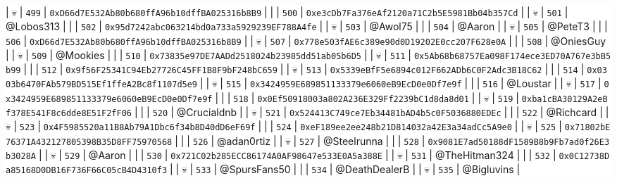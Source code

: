 | 💀 | `499` | `0xD66d7E532Ab80b680ffA96b10dffBA025316b8B9` |
|  | `500` | `0xe3cDb7Fa376eAf2120a71C2b5E5981Bb04b357Cd` |
| 💀 | `501` | @Lobos313 |
|  | `502` | `0x95d7242abc063214bd0a733a5929239EF788A4fe` |
| 💀 | `503` | @Awol75 |
|  | `504` | @Aaron |
| 💀 | `505` | @PeteT3 |
|  | `506` | `0xD66d7E532Ab80b680ffA96b10dffBA025316b8B9` |
| 💀 | `507` | `0x778e503fAE6c389e90d0D19202E0cc207F628e0A` |
|  | `508` | @OniesGuy |
| 💀 | `509` | @Mookies |
|  | `510` | `0x73835e97DE7AADd2518024b23985dd51ab05b6D5` |
| 💀 | `511` | `0x5Ab68b68757Ea098F174ece3ED70A767e3bB5b99` |
|  | `512` | `0x9f56F25341C94Eb27726C45FF1B8F9bF248bC659` |
| 💀 | `513` | `0x5339eBfF5e6894c012F662ADb6C0F2Adc3B18C62` |
|  | `514` | `0x0303b6470FAb579BD515Ef1ffeA2Bc8f1107d5e9` |
| 💀 | `515` | `0x3424959E689851133379e6060eB9EcD0e0Df7e9f` |
|  | `516` | @Loustar |
| 💀 | `517` | `0x3424959E689851133379e6060eB9EcD0e0Df7e9f` |
|  | `518` | `0x0Ef50918003a802A236E329Ff2239bC1d8da8d01` |
| 💀 | `519` | `0xba1cBA30129A2eBf378E541F8c6dde8E51F2fF06` |
|  | `520` | @Crucialdnb |
| 💀 | `521` | `0x524413C749ce7Eb34481bAD4b5c0F5036880EDEc` |
|  | `522` | @Richcard |
| 💀 | `523` | `0x4F5985520a11B8Ab79A1Dbc6f34b8D40dD6eF69f` |
|  | `524` | `0xeF189ee2ee248b21D814032a42E3a34adCc5A9e0` |
| 💀 | `525` | `0x71802bE76371A432127805398B35D8FF75970568` |
|  | `526` | @adan0rtiz |
| 💀 | `527` | @Steelrunna |
|  | `528` | `0x9081E7ad50188dF1589B8b9Fb7ad0f26E3b3028A` |
| 💀 | `529` | @Aaron |
|  | `530` | `0x721C02b285ECC86174A0AF98647e533E0A5a388E` |
| 💀 | `531` | @TheHitman324 |
|  | `532` | `0x0C12738Da85168D0DB16F736F66C05cB4D4310f3` |
| 💀 | `533` | @SpursFans50 |
|  | `534` | @DeathDealerB |
| 💀 | `535` | @Bigluvins |